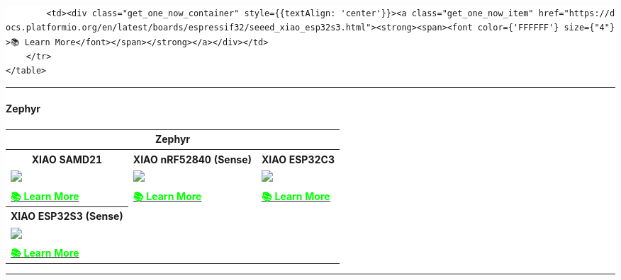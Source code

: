             <td><div class="get_one_now_container" style={{textAlign: 'center'}}><a class="get_one_now_item" href="https://docs.platformio.org/en/latest/boards/espressif32/seeed_xiao_esp32s3.html"><strong><span><font color={'FFFFFF'} size={"4"}>📚 Learn More</font></span></strong></a></div></td>
		</tr>
	</table>
</div>

---

#### Zephyr

<div class="table-center">
	<table align="center">
		<tr>
			<th colspan="3">Zephyr</th>
		</tr>
        <tr>
			<th>XIAO SAMD21</th>
			<th>XIAO nRF52840 (Sense)</th>
            <th>XIAO ESP32C3</th>
		</tr>
		<tr>
			<td><div style={{textAlign:'center'}}><img src="https://files.seeedstudio.com/wiki/xiao_topicpage/zephyr-samd21.png" style={{width:300, height:'auto'}}/></div></td>
			<td><div style={{textAlign:'center'}}><img src="https://files.seeedstudio.com/wiki/xiao_topicpage/zephyr-ble.png" style={{width:300, height:'auto'}}/></div></td>
            <td><div style={{textAlign:'center'}}><img src="https://files.seeedstudio.com/wiki/xiao_topicpage/zephyr-esp32c3.png" style={{width:300, height:'auto'}}/></div></td>
		</tr>
		<tr>
			<td><div class="get_one_now_container" style={{textAlign: 'center'}}><a class="get_one_now_item" href="https://docs.zephyrproject.org/latest/boards/arm/seeeduino_xiao/doc/index.html"><strong><span><font color={'FFFFFF'} size={"4"}>📚 Learn More</font></span></strong></a></div></td>
			<td><div class="get_one_now_container" style={{textAlign: 'center'}}><a class="get_one_now_item" href="https://docs.zephyrproject.org/latest/boards/arm/xiao_ble/doc/index.html"><strong><span><font color={'FFFFFF'} size={"4"}>📚 Learn More</font></span></strong></a></div></td>
            <td><div class="get_one_now_container" style={{textAlign: 'center'}}><a class="get_one_now_item" href="https://docs.zephyrproject.org/latest/boards/riscv/xiao_esp32c3/doc/index.html"><strong><span><font color={'FFFFFF'} size={"4"}>📚 Learn More</font></span></strong></a></div></td>
		</tr>
        <tr>
			<th>XIAO ESP32S3 (Sense)</th>
		</tr>
		<tr class="form_without_frame">
			<td><div style={{textAlign:'center'}}><img src="https://files.seeedstudio.com/wiki/xiao_topicpage/zephyr-esp32s3.png" style={{width:300, height:'auto'}}/></div></td>
		</tr>
        <tr class="form_without_frame">
			<td><div class="get_one_now_container" style={{textAlign: 'center'}}><a class="get_one_now_item" href="https://docs.zephyrproject.org/latest/boards/xtensa/xiao_esp32s3/doc/index.html"><strong><span><font color={'FFFFFF'} size={"4"}>📚 Learn More</font></span></strong></a></div></td>
		</tr>
	</table>
</div>

---